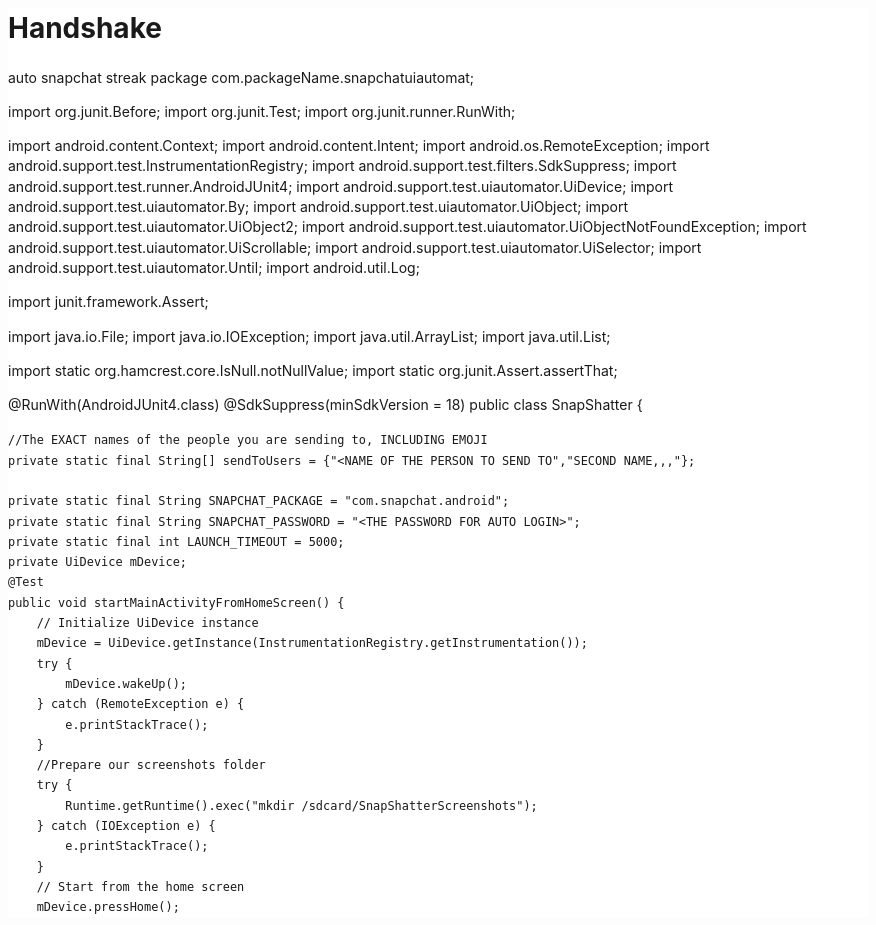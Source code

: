 # Handshake
auto snapchat streak
package com.packageName.snapchatuiautomat;

import org.junit.Before;
import org.junit.Test;
import org.junit.runner.RunWith;

import android.content.Context;
import android.content.Intent;
import android.os.RemoteException;
import android.support.test.InstrumentationRegistry;
import android.support.test.filters.SdkSuppress;
import android.support.test.runner.AndroidJUnit4;
import android.support.test.uiautomator.UiDevice;
import android.support.test.uiautomator.By;
import android.support.test.uiautomator.UiObject;
import android.support.test.uiautomator.UiObject2;
import android.support.test.uiautomator.UiObjectNotFoundException;
import android.support.test.uiautomator.UiScrollable;
import android.support.test.uiautomator.UiSelector;
import android.support.test.uiautomator.Until;
import android.util.Log;

import junit.framework.Assert;

import java.io.File;
import java.io.IOException;
import java.util.ArrayList;
import java.util.List;

import static org.hamcrest.core.IsNull.notNullValue;
import static org.junit.Assert.assertThat;

@RunWith(AndroidJUnit4.class)
@SdkSuppress(minSdkVersion = 18)
public class SnapShatter {

    //The EXACT names of the people you are sending to, INCLUDING EMOJI
    private static final String[] sendToUsers = {"<NAME OF THE PERSON TO SEND TO","SECOND NAME,,,"};

    private static final String SNAPCHAT_PACKAGE = "com.snapchat.android";
    private static final String SNAPCHAT_PASSWORD = "<THE PASSWORD FOR AUTO LOGIN>";
    private static final int LAUNCH_TIMEOUT = 5000;
    private UiDevice mDevice;
    @Test
    public void startMainActivityFromHomeScreen() {
        // Initialize UiDevice instance
        mDevice = UiDevice.getInstance(InstrumentationRegistry.getInstrumentation());
        try {
            mDevice.wakeUp();
        } catch (RemoteException e) {
            e.printStackTrace();
        }
        //Prepare our screenshots folder
        try {
            Runtime.getRuntime().exec("mkdir /sdcard/SnapShatterScreenshots");
        } catch (IOException e) {
            e.printStackTrace();
        }
        // Start from the home screen
        mDevice.pressHome();
